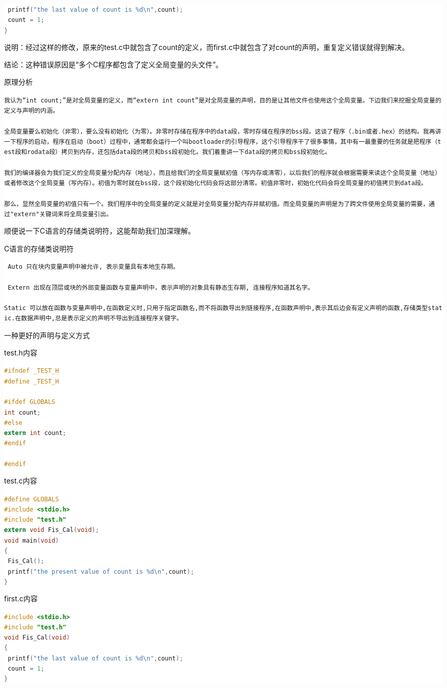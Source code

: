 ```c
 printf("the last value of count is %d\n",count);
 count = 1;
}
```
说明：经过这样的修改，原来的test.c中就包含了count的定义，而first.c中就包含了对count的声明，重复定义错误就得到解决。

结论：这种错误原因是“多个C程序都包含了定义全局变量的头文件”。 

原理分析

    我认为“int count;”是对全局变量的定义，而“extern int count”是对全局变量的声明，目的是让其他文件也使用这个全局变量。下边我们来挖掘全局变量的定义与声明的内涵。

    全局变量要么初始化（非零），要么没有初始化（为零）。非零时存储在程序中的data段，零时存储在程序的bss段。这谈了程序（.bin或者.hex）的结构。我再讲一下程序的启动，程序在启动（boot）过程中，通常都会运行一个叫bootloader的引导程序，这个引导程序干了很多事情，其中有一最重要的任务就是把程序（test段和rodata段）拷贝到内存，还包括data段的拷贝和bss段初始化。我们着重讲一下data段的拷贝和bss段初始化。

    我们的编译器会为我们定义的全局变量分配内存（地址），而且给我们的全局变量赋初值（写内存或清零），以后我们的程序就会根据需要来读这个全局变量（地址）或者修改这个全局变量（写内存）。初值为零时就在bss段，这个段初始化代码会将这部分清零。初值非零时，初始化代码会将全局变量的初值拷贝到data段。

    那么，显然全局变量的初值只有一个。我们程序中的全局变量的定义就是对全局变量分配内存并赋初值。而全局变量的声明是为了跨文件使用全局变量的需要，通过"extern"关键词来将全局变量引出。 

顺便说一下C语言的存储类说明符，这能帮助我们加深理解。

C语言的存储类说明符

     Auto 只在块内变量声明中被允许, 表示变量具有本地生存期。

     Extern 出现在顶层或块的外部变量函数与变量声明中，表示声明的对象具有静态生存期, 连接程序知道其名字。

    Static 可以放在函数与变量声明中,在函数定义时,只用于指定函数名,而不将函数导出到链接程序,在函数声明中,表示其后边会有定义声明的函数,存储类型static.在数据声明中,总是表示定义的声明不导出到连接程序关键字。

一种更好的声明与定义方式

test.h内容 
```c
#ifndef _TEST_H
#define _TEST_H
 
#ifdef GLOBALS
int count;
#else
extern int count;
#endif 

#endif
```
test.c内容
```c
#define GLOBALS
#include <stdio.h>
#include "test.h"
extern void Fis_Cal(void);
void main(void)
{
 Fis_Cal();
 printf("the present value of count is %d\n",count);
}
```
first.c内容
```c
#include <stdio.h>
#include "test.h"
void Fis_Cal(void)
{
 printf("the last value of count is %d\n",count);
 count = 1;
}
```